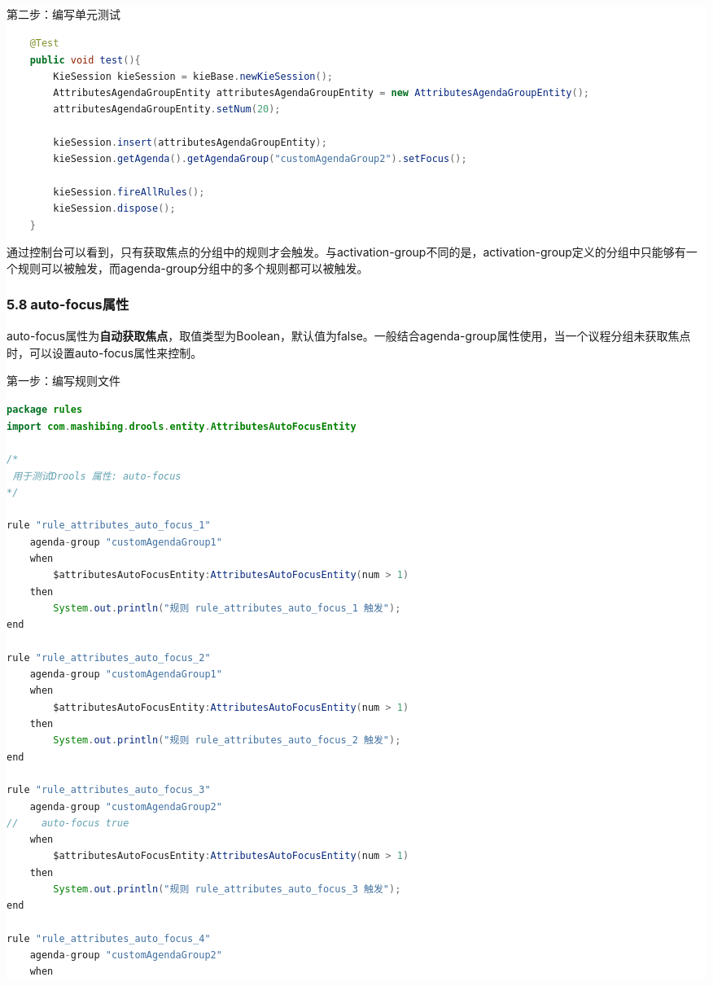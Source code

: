 

第二步：编写单元测试

```java
    @Test
    public void test(){
        KieSession kieSession = kieBase.newKieSession();
        AttributesAgendaGroupEntity attributesAgendaGroupEntity = new AttributesAgendaGroupEntity();
        attributesAgendaGroupEntity.setNum(20);

        kieSession.insert(attributesAgendaGroupEntity);
        kieSession.getAgenda().getAgendaGroup("customAgendaGroup2").setFocus();

        kieSession.fireAllRules();
        kieSession.dispose();
    }
```



通过控制台可以看到，只有获取焦点的分组中的规则才会触发。与activation-group不同的是，activation-group定义的分组中只能够有一个规则可以被触发，而agenda-group分组中的多个规则都可以被触发。

### 5.8 auto-focus属性

auto-focus属性为**自动获取焦点**，取值类型为Boolean，默认值为false。一般结合agenda-group属性使用，当一个议程分组未获取焦点时，可以设置auto-focus属性来控制。

第一步：编写规则文件

```java
package rules
import com.mashibing.drools.entity.AttributesAutoFocusEntity

/*
 用于测试Drools 属性: auto-focus
*/

rule "rule_attributes_auto_focus_1"
    agenda-group "customAgendaGroup1"
    when
        $attributesAutoFocusEntity:AttributesAutoFocusEntity(num > 1)
    then
        System.out.println("规则 rule_attributes_auto_focus_1 触发");
end

rule "rule_attributes_auto_focus_2"
    agenda-group "customAgendaGroup1"
    when
        $attributesAutoFocusEntity:AttributesAutoFocusEntity(num > 1)
    then
        System.out.println("规则 rule_attributes_auto_focus_2 触发");
end

rule "rule_attributes_auto_focus_3"
    agenda-group "customAgendaGroup2"
//    auto-focus true
    when
        $attributesAutoFocusEntity:AttributesAutoFocusEntity(num > 1)
    then
        System.out.println("规则 rule_attributes_auto_focus_3 触发");
end

rule "rule_attributes_auto_focus_4"
    agenda-group "customAgendaGroup2"
    when
```